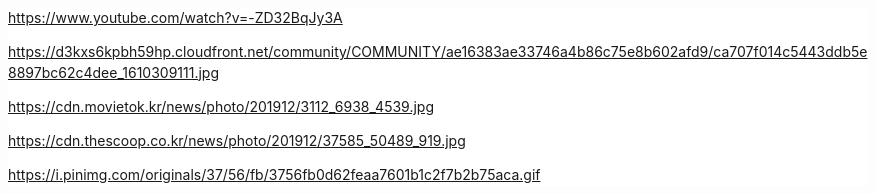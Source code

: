 https://www.youtube.com/watch?v=-ZD32BqJy3A

https://d3kxs6kpbh59hp.cloudfront.net/community/COMMUNITY/ae16383ae33746a4b86c75e8b602afd9/ca707f014c5443ddb5e8897bc62c4dee_1610309111.jpg

https://cdn.movietok.kr/news/photo/201912/3112_6938_4539.jpg

https://cdn.thescoop.co.kr/news/photo/201912/37585_50489_919.jpg

https://i.pinimg.com/originals/37/56/fb/3756fb0d62feaa7601b1c2f7b2b75aca.gif

